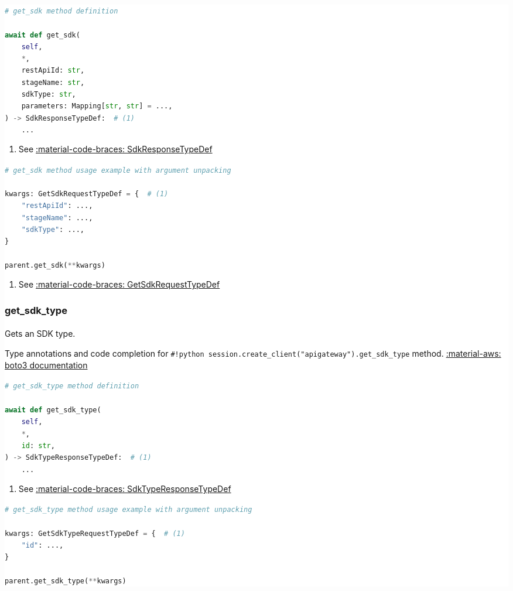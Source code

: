 ```python
# get_sdk method definition

await def get_sdk(
    self,
    *,
    restApiId: str,
    stageName: str,
    sdkType: str,
    parameters: Mapping[str, str] = ...,
) -> SdkResponseTypeDef:  # (1)
    ...
```

1. See [:material-code-braces: SdkResponseTypeDef](./type_defs.md#sdkresponsetypedef) 


```python
# get_sdk method usage example with argument unpacking

kwargs: GetSdkRequestTypeDef = {  # (1)
    "restApiId": ...,
    "stageName": ...,
    "sdkType": ...,
}

parent.get_sdk(**kwargs)
```

1. See [:material-code-braces: GetSdkRequestTypeDef](./type_defs.md#getsdkrequesttypedef) 

### get\_sdk\_type

Gets an SDK type.

Type annotations and code completion for `#!python session.create_client("apigateway").get_sdk_type` method.
[:material-aws: boto3 documentation](https://boto3.amazonaws.com/v1/documentation/api/latest/reference/services/apigateway/client/get_sdk_type.html)

```python
# get_sdk_type method definition

await def get_sdk_type(
    self,
    *,
    id: str,
) -> SdkTypeResponseTypeDef:  # (1)
    ...
```

1. See [:material-code-braces: SdkTypeResponseTypeDef](./type_defs.md#sdktyperesponsetypedef) 


```python
# get_sdk_type method usage example with argument unpacking

kwargs: GetSdkTypeRequestTypeDef = {  # (1)
    "id": ...,
}

parent.get_sdk_type(**kwargs)
```
